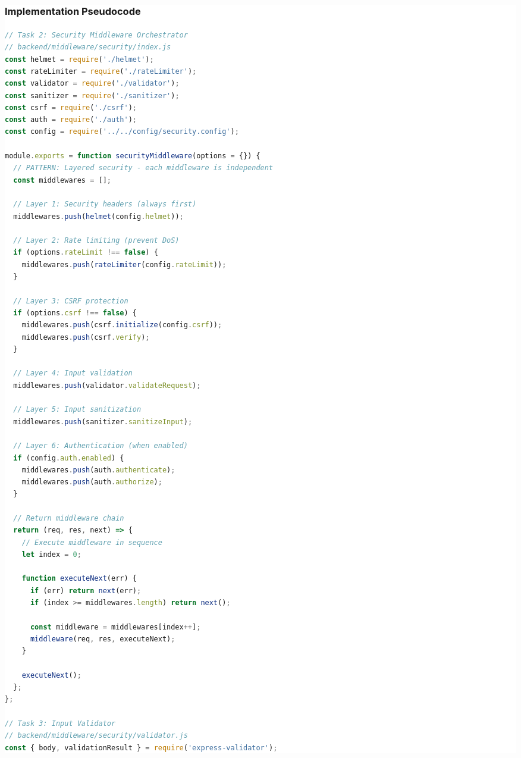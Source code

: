 ### Implementation Pseudocode

```javascript
// Task 2: Security Middleware Orchestrator
// backend/middleware/security/index.js
const helmet = require('./helmet');
const rateLimiter = require('./rateLimiter');
const validator = require('./validator');
const sanitizer = require('./sanitizer');
const csrf = require('./csrf');
const auth = require('./auth');
const config = require('../../config/security.config');

module.exports = function securityMiddleware(options = {}) {
  // PATTERN: Layered security - each middleware is independent
  const middlewares = [];
  
  // Layer 1: Security headers (always first)
  middlewares.push(helmet(config.helmet));
  
  // Layer 2: Rate limiting (prevent DoS)
  if (options.rateLimit !== false) {
    middlewares.push(rateLimiter(config.rateLimit));
  }
  
  // Layer 3: CSRF protection
  if (options.csrf !== false) {
    middlewares.push(csrf.initialize(config.csrf));
    middlewares.push(csrf.verify);
  }
  
  // Layer 4: Input validation
  middlewares.push(validator.validateRequest);
  
  // Layer 5: Input sanitization
  middlewares.push(sanitizer.sanitizeInput);
  
  // Layer 6: Authentication (when enabled)
  if (config.auth.enabled) {
    middlewares.push(auth.authenticate);
    middlewares.push(auth.authorize);
  }
  
  // Return middleware chain
  return (req, res, next) => {
    // Execute middleware in sequence
    let index = 0;
    
    function executeNext(err) {
      if (err) return next(err);
      if (index >= middlewares.length) return next();
      
      const middleware = middlewares[index++];
      middleware(req, res, executeNext);
    }
    
    executeNext();
  };
};

// Task 3: Input Validator
// backend/middleware/security/validator.js
const { body, validationResult } = require('express-validator');
```
